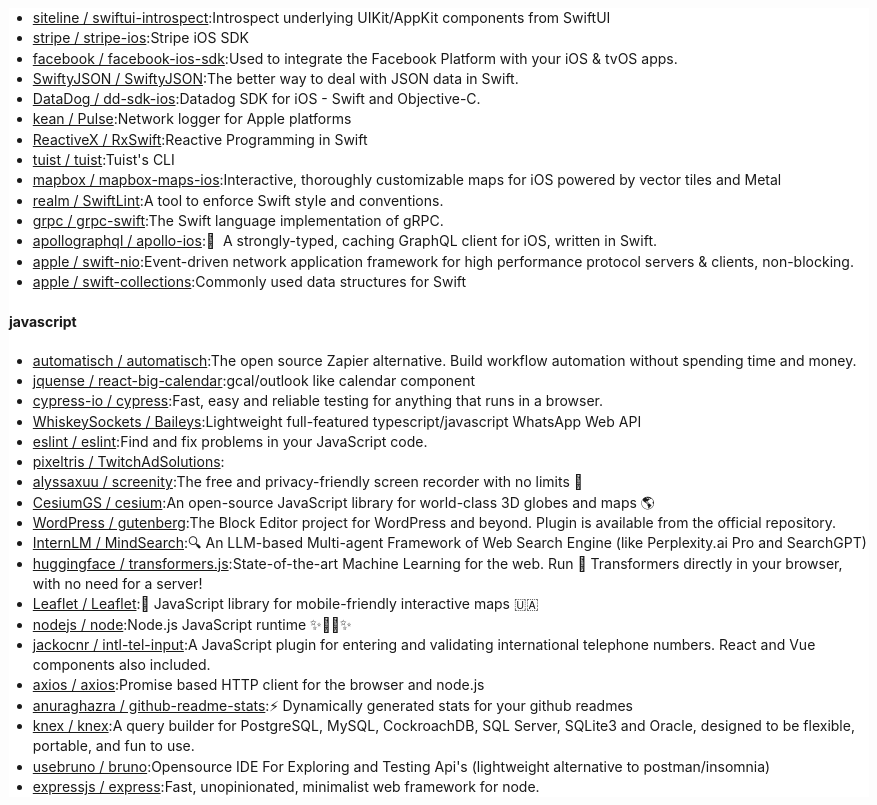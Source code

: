 * [siteline / swiftui-introspect](https://github.com/siteline/swiftui-introspect):Introspect underlying UIKit/AppKit components from SwiftUI
* [stripe / stripe-ios](https://github.com/stripe/stripe-ios):Stripe iOS SDK
* [facebook / facebook-ios-sdk](https://github.com/facebook/facebook-ios-sdk):Used to integrate the Facebook Platform with your iOS & tvOS apps.
* [SwiftyJSON / SwiftyJSON](https://github.com/SwiftyJSON/SwiftyJSON):The better way to deal with JSON data in Swift.
* [DataDog / dd-sdk-ios](https://github.com/DataDog/dd-sdk-ios):Datadog SDK for iOS - Swift and Objective-C.
* [kean / Pulse](https://github.com/kean/Pulse):Network logger for Apple platforms
* [ReactiveX / RxSwift](https://github.com/ReactiveX/RxSwift):Reactive Programming in Swift
* [tuist / tuist](https://github.com/tuist/tuist):Tuist's CLI
* [mapbox / mapbox-maps-ios](https://github.com/mapbox/mapbox-maps-ios):Interactive, thoroughly customizable maps for iOS powered by vector tiles and Metal
* [realm / SwiftLint](https://github.com/realm/SwiftLint):A tool to enforce Swift style and conventions.
* [grpc / grpc-swift](https://github.com/grpc/grpc-swift):The Swift language implementation of gRPC.
* [apollographql / apollo-ios](https://github.com/apollographql/apollo-ios):📱  A strongly-typed, caching GraphQL client for iOS, written in Swift.
* [apple / swift-nio](https://github.com/apple/swift-nio):Event-driven network application framework for high performance protocol servers & clients, non-blocking.
* [apple / swift-collections](https://github.com/apple/swift-collections):Commonly used data structures for Swift

#### javascript
* [automatisch / automatisch](https://github.com/automatisch/automatisch):The open source Zapier alternative. Build workflow automation without spending time and money.
* [jquense / react-big-calendar](https://github.com/jquense/react-big-calendar):gcal/outlook like calendar component
* [cypress-io / cypress](https://github.com/cypress-io/cypress):Fast, easy and reliable testing for anything that runs in a browser.
* [WhiskeySockets / Baileys](https://github.com/WhiskeySockets/Baileys):Lightweight full-featured typescript/javascript WhatsApp Web API
* [eslint / eslint](https://github.com/eslint/eslint):Find and fix problems in your JavaScript code.
* [pixeltris / TwitchAdSolutions](https://github.com/pixeltris/TwitchAdSolutions):
* [alyssaxuu / screenity](https://github.com/alyssaxuu/screenity):The free and privacy-friendly screen recorder with no limits 🎥
* [CesiumGS / cesium](https://github.com/CesiumGS/cesium):An open-source JavaScript library for world-class 3D globes and maps 🌎
* [WordPress / gutenberg](https://github.com/WordPress/gutenberg):The Block Editor project for WordPress and beyond. Plugin is available from the official repository.
* [InternLM / MindSearch](https://github.com/InternLM/MindSearch):🔍 An LLM-based Multi-agent Framework of Web Search Engine (like Perplexity.ai Pro and SearchGPT)
* [huggingface / transformers.js](https://github.com/huggingface/transformers.js):State-of-the-art Machine Learning for the web. Run 🤗 Transformers directly in your browser, with no need for a server!
* [Leaflet / Leaflet](https://github.com/Leaflet/Leaflet):🍃 JavaScript library for mobile-friendly interactive maps 🇺🇦
* [nodejs / node](https://github.com/nodejs/node):Node.js JavaScript runtime ✨🐢🚀✨
* [jackocnr / intl-tel-input](https://github.com/jackocnr/intl-tel-input):A JavaScript plugin for entering and validating international telephone numbers. React and Vue components also included.
* [axios / axios](https://github.com/axios/axios):Promise based HTTP client for the browser and node.js
* [anuraghazra / github-readme-stats](https://github.com/anuraghazra/github-readme-stats):⚡ Dynamically generated stats for your github readmes
* [knex / knex](https://github.com/knex/knex):A query builder for PostgreSQL, MySQL, CockroachDB, SQL Server, SQLite3 and Oracle, designed to be flexible, portable, and fun to use.
* [usebruno / bruno](https://github.com/usebruno/bruno):Opensource IDE For Exploring and Testing Api's (lightweight alternative to postman/insomnia)
* [expressjs / express](https://github.com/expressjs/express):Fast, unopinionated, minimalist web framework for node.